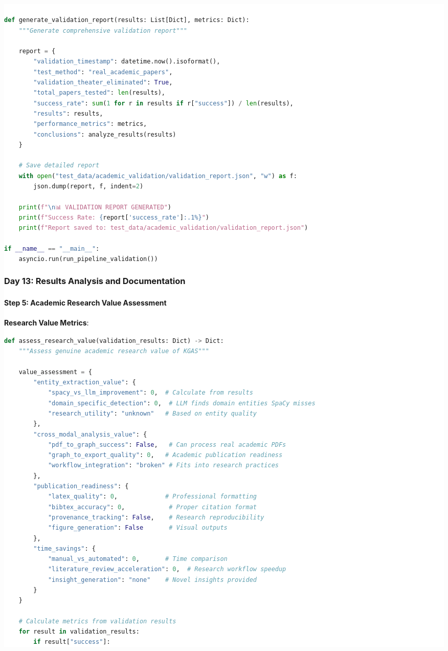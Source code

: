```python

def generate_validation_report(results: List[Dict], metrics: Dict):
    """Generate comprehensive validation report"""
    
    report = {
        "validation_timestamp": datetime.now().isoformat(),
        "test_method": "real_academic_papers",
        "validation_theater_eliminated": True,
        "total_papers_tested": len(results),
        "success_rate": sum(1 for r in results if r["success"]) / len(results),
        "results": results,
        "performance_metrics": metrics,
        "conclusions": analyze_results(results)
    }
    
    # Save detailed report
    with open("test_data/academic_validation/validation_report.json", "w") as f:
        json.dump(report, f, indent=2)
    
    print(f"\n📊 VALIDATION REPORT GENERATED")
    print(f"Success Rate: {report['success_rate']:.1%}")
    print(f"Report saved to: test_data/academic_validation/validation_report.json")

if __name__ == "__main__":
    asyncio.run(run_pipeline_validation())
```

### **Day 13: Results Analysis and Documentation**

#### **Step 5: Academic Research Value Assessment**

**Research Value Metrics**:
```python
def assess_research_value(validation_results: Dict) -> Dict:
    """Assess genuine academic research value of KGAS"""
    
    value_assessment = {
        "entity_extraction_value": {
            "spacy_vs_llm_improvement": 0,  # Calculate from results
            "domain_specific_detection": 0,  # LLM finds domain entities SpaCy misses
            "research_utility": "unknown"   # Based on entity quality
        },
        "cross_modal_analysis_value": {
            "pdf_to_graph_success": False,   # Can process real academic PDFs
            "graph_to_export_quality": 0,   # Academic publication readiness
            "workflow_integration": "broken" # Fits into research practices
        },
        "publication_readiness": {
            "latex_quality": 0,             # Professional formatting
            "bibtex_accuracy": 0,            # Proper citation format
            "provenance_tracking": False,    # Research reproducibility
            "figure_generation": False       # Visual outputs
        },
        "time_savings": {
            "manual_vs_automated": 0,       # Time comparison
            "literature_review_acceleration": 0,  # Research workflow speedup
            "insight_generation": "none"    # Novel insights provided
        }
    }
    
    # Calculate metrics from validation results
    for result in validation_results:
        if result["success"]:
```
